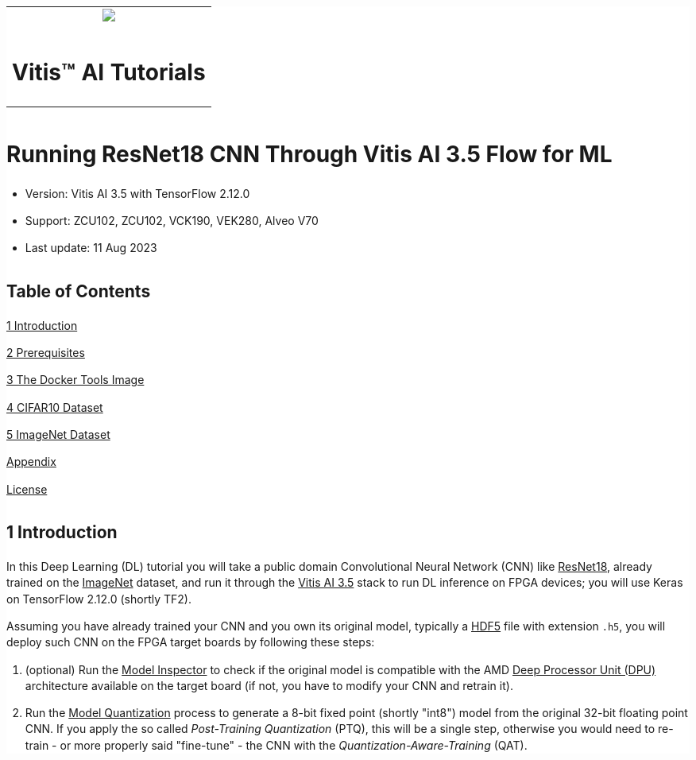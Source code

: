 


<table class="sphinxhide" width="100%">
 <tr width="100%">
    <td align="center"><img src="https://raw.githubusercontent.com/Xilinx/Image-Collateral/main/xilinx-logo.png" width="30%"/><h1>Vitis™ AI Tutorials</h1>
    </td>
 </tr>
</table>

#  Running ResNet18 CNN Through Vitis AI 3.5 Flow for ML


- Version:      Vitis AI 3.5 with TensorFlow 2.12.0

- Support:      ZCU102, ZCU102, VCK190, VEK280, Alveo V70

- Last update:  11 Aug 2023

## Table of Contents

[1 Introduction](#1-introduction)

[2 Prerequisites](#2-prerequisites)

[3 The Docker Tools Image](#3-the-docker-tools-image)

[4 CIFAR10 Dataset](#4-cifar10-dataset)

[5 ImageNet Dataset](#5-imagenet-dataset)

[Appendix](#appendix)

[License](#license)


## 1 Introduction

In this Deep Learning (DL) tutorial you will take a public domain Convolutional Neural Network (CNN) like [ResNet18](https://github.com/songrise/CNN_Keras/blob/main/src/ResNet-18.py), already trained
on the [ImageNet](https://www.image-net.org/) dataset, and run it through the [Vitis AI 3.5](https://github.com/Xilinx/Vitis-AI) stack to run DL inference on FPGA devices; you will use Keras on TensorFlow 2.12.0 (shortly TF2).

Assuming you have already trained your CNN and you own its original model, typically a [HDF5](https://www.hdfgroup.org/solutions/hdf5/) file with extension ``.h5``, you will deploy such CNN on the FPGA target boards by following these steps:

  1. (optional) Run the [Model Inspector](https://xilinx.github.io/Vitis-AI/3.5/html/docs/workflow-model-development.html?highlight=inspector#model-inspector) to check if the original model is compatible with the AMD [Deep Processor Unit (DPU)](https://xilinx.github.io/Vitis-AI/3.0/html/docs/workflow-system-integration.html)  architecture available on the target board (if not, you have to modify your CNN and retrain it).

  2. Run the [Model Quantization](https://xilinx.github.io/Vitis-AI/3.5/html/docs/workflow-model-development.html?highlight=quantizer#model-quantization) process to generate a 8-bit fixed point (shortly "int8") model from the original 32-bit floating point CNN. If you apply the so called *Post-Training Quantization* (PTQ), this will be a single step, otherwise you would need to re-train - or more properly said "fine-tune" - the CNN with the *Quantization-Aware-Training* (QAT).
